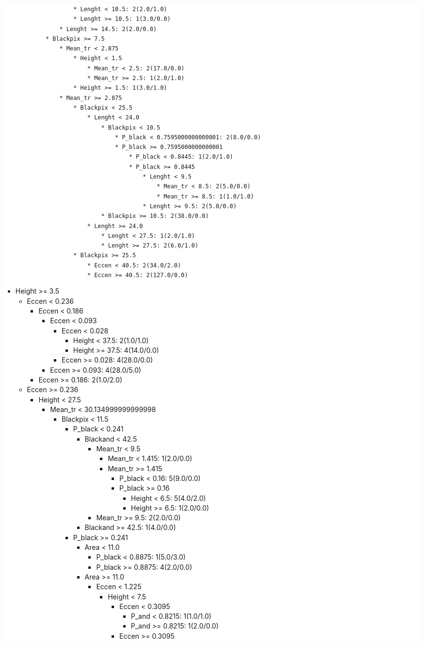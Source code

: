 						* Lenght < 10.5: 2(2.0/1.0)
						* Lenght >= 10.5: 1(3.0/0.0)
					* Lenght >= 14.5: 2(2.0/0.0)
				* Blackpix >= 7.5
					* Mean_tr < 2.875
						* Height < 1.5
							* Mean_tr < 2.5: 2(17.0/0.0)
							* Mean_tr >= 2.5: 1(2.0/1.0)
						* Height >= 1.5: 1(3.0/1.0)
					* Mean_tr >= 2.875
						* Blackpix < 25.5
							* Lenght < 24.0
								* Blackpix < 10.5
									* P_black < 0.7595000000000001: 2(8.0/0.0)
									* P_black >= 0.7595000000000001
										* P_black < 0.8445: 1(2.0/1.0)
										* P_black >= 0.8445
											* Lenght < 9.5
												* Mean_tr < 8.5: 2(5.0/0.0)
												* Mean_tr >= 8.5: 1(1.0/1.0)
											* Lenght >= 9.5: 2(5.0/0.0)
								* Blackpix >= 10.5: 2(38.0/0.0)
							* Lenght >= 24.0
								* Lenght < 27.5: 1(2.0/1.0)
								* Lenght >= 27.5: 2(6.0/1.0)
						* Blackpix >= 25.5
							* Eccen < 40.5: 2(34.0/2.0)
							* Eccen >= 40.5: 2(127.0/0.0)
* Height >= 3.5
	* Eccen < 0.236
		* Eccen < 0.186
			* Eccen < 0.093
				* Eccen < 0.028
					* Height < 37.5: 2(1.0/1.0)
					* Height >= 37.5: 4(14.0/0.0)
				* Eccen >= 0.028: 4(28.0/0.0)
			* Eccen >= 0.093: 4(28.0/5.0)
		* Eccen >= 0.186: 2(1.0/2.0)
	* Eccen >= 0.236
		* Height < 27.5
			* Mean_tr < 30.134999999999998
				* Blackpix < 11.5
					* P_black < 0.241
						* Blackand < 42.5
							* Mean_tr < 9.5
								* Mean_tr < 1.415: 1(2.0/0.0)
								* Mean_tr >= 1.415
									* P_black < 0.16: 5(9.0/0.0)
									* P_black >= 0.16
										* Height < 6.5: 5(4.0/2.0)
										* Height >= 6.5: 1(2.0/0.0)
							* Mean_tr >= 9.5: 2(2.0/0.0)
						* Blackand >= 42.5: 1(4.0/0.0)
					* P_black >= 0.241
						* Area < 11.0
							* P_black < 0.8875: 1(5.0/3.0)
							* P_black >= 0.8875: 4(2.0/0.0)
						* Area >= 11.0
							* Eccen < 1.225
								* Height < 7.5
									* Eccen < 0.3095
										* P_and < 0.8215: 1(1.0/1.0)
										* P_and >= 0.8215: 1(2.0/0.0)
									* Eccen >= 0.3095